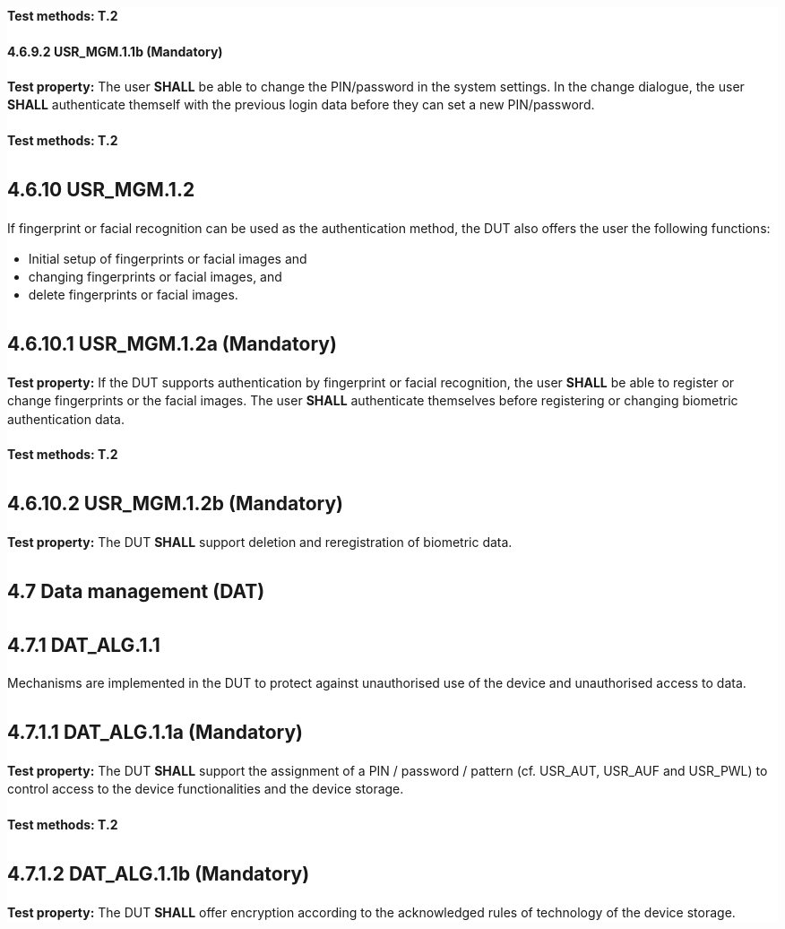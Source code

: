 #### **Test methods: T.2**

#### 4.6.9.2 USR\_MGM.1.1b (Mandatory)

**Test property:** The user **SHALL** be able to change the PIN/password in the system settings. In the change dialogue, the user **SHALL** authenticate themself with the previous login data before they can set a new PIN/password.

#### **Test methods: T.2**

## 4.6.10 USR\_MGM.1.2

If fingerprint or facial recognition can be used as the authentication method, the DUT also offers the user the following functions:

- Initial setup of fingerprints or facial images and
- changing fingerprints or facial images, and
- delete fingerprints or facial images.

## 4.6.10.1 USR\_MGM.1.2a (Mandatory)

**Test property:** If the DUT supports authentication by fingerprint or facial recognition, the user **SHALL** be able to register or change fingerprints or the facial images. The user **SHALL** authenticate themselves before registering or changing biometric authentication data.

#### **Test methods: T.2**

## 4.6.10.2 USR\_MGM.1.2b (Mandatory)

**Test property:** The DUT **SHALL** support deletion and reregistration of biometric data.

## <span id="page-41-0"></span>4.7 Data management (DAT)

## 4.7.1 DAT\_ALG.1.1

Mechanisms are implemented in the DUT to protect against unauthorised use of the device and unauthorised access to data.

## 4.7.1.1 DAT\_ALG.1.1a (Mandatory)

**Test property:** The DUT **SHALL** support the assignment of a PIN / password / pattern (cf. USR\_AUT, USR\_AUF and USR\_PWL) to control access to the device functionalities and the device storage.

#### **Test methods: T.2**

## 4.7.1.2 DAT\_ALG.1.1b (Mandatory)

**Test property:** The DUT **SHALL** offer encryption according to the acknowledged rules of technology of the device storage.
